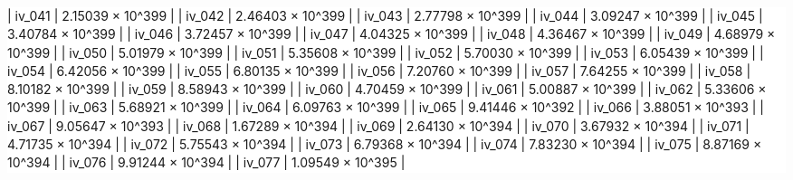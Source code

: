 | iv_041 | 2.15039 × 10^399 |
| iv_042 | 2.46403 × 10^399 |
| iv_043 | 2.77798 × 10^399 |
| iv_044 | 3.09247 × 10^399 |
| iv_045 | 3.40784 × 10^399 |
| iv_046 | 3.72457 × 10^399 |
| iv_047 | 4.04325 × 10^399 |
| iv_048 | 4.36467 × 10^399 |
| iv_049 | 4.68979 × 10^399 |
| iv_050 | 5.01979 × 10^399 |
| iv_051 | 5.35608 × 10^399 |
| iv_052 | 5.70030 × 10^399 |
| iv_053 | 6.05439 × 10^399 |
| iv_054 | 6.42056 × 10^399 |
| iv_055 | 6.80135 × 10^399 |
| iv_056 | 7.20760 × 10^399 |
| iv_057 | 7.64255 × 10^399 |
| iv_058 | 8.10182 × 10^399 |
| iv_059 | 8.58943 × 10^399 |
| iv_060 | 4.70459 × 10^399 |
| iv_061 | 5.00887 × 10^399 |
| iv_062 | 5.33606 × 10^399 |
| iv_063 | 5.68921 × 10^399 |
| iv_064 | 6.09763 × 10^399 |
| iv_065 | 9.41446 × 10^392 |
| iv_066 | 3.88051 × 10^393 |
| iv_067 | 9.05647 × 10^393 |
| iv_068 | 1.67289 × 10^394 |
| iv_069 | 2.64130 × 10^394 |
| iv_070 | 3.67932 × 10^394 |
| iv_071 | 4.71735 × 10^394 |
| iv_072 | 5.75543 × 10^394 |
| iv_073 | 6.79368 × 10^394 |
| iv_074 | 7.83230 × 10^394 |
| iv_075 | 8.87169 × 10^394 |
| iv_076 | 9.91244 × 10^394 |
| iv_077 | 1.09549 × 10^395 |